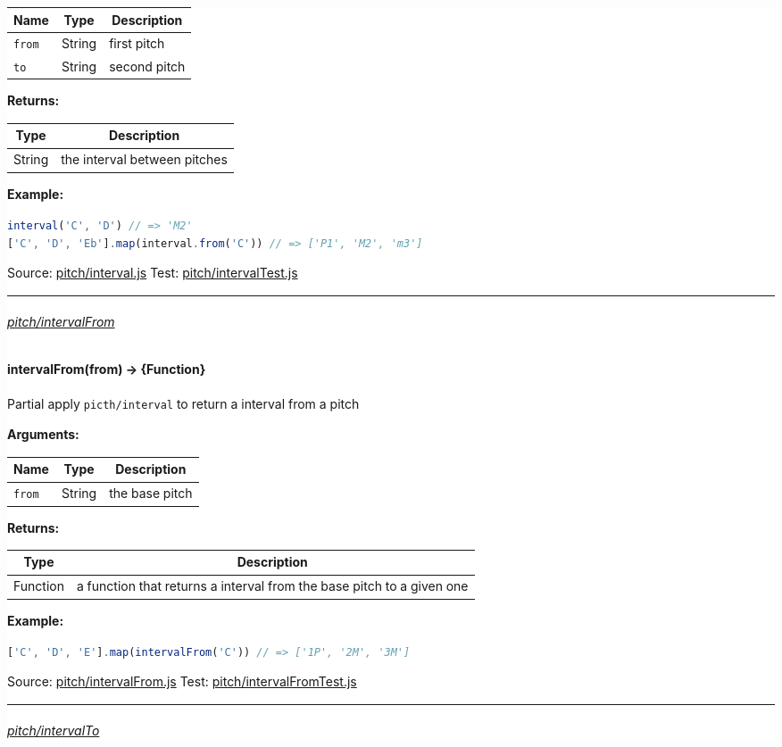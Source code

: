 Name|Type|Description
---|---|---
`from`|String|first pitch
`to`|String|second pitch


__Returns:__

Type|Description
---|---
String|the interval between pitches


__Example:__

```js
interval('C', 'D') // => 'M2'
['C', 'D', 'Eb'].map(interval.from('C')) // => ['P1', 'M2', 'm3']
```

Source: [pitch/interval.js](https://github.com/danigb/tonal/tree/master//lib/pitch/interval.js)
Test: [pitch/intervalTest.js](https://github.com/danigb/tonal/tree/master//test/pitch/intervalTest.js)

----
###### [pitch/intervalFrom](#pitch-module)



#### intervalFrom(from) → {Function}



Partial apply `picth/interval` to return a interval from a pitch

__Arguments:__

Name|Type|Description
---|---|---
`from`|String|the base pitch


__Returns:__

Type|Description
---|---
Function|a function that returns a interval from the base pitch to a given one


__Example:__

```js
['C', 'D', 'E'].map(intervalFrom('C')) // => ['1P', '2M', '3M']
```

Source: [pitch/intervalFrom.js](https://github.com/danigb/tonal/tree/master//lib/pitch/intervalFrom.js)
Test: [pitch/intervalFromTest.js](https://github.com/danigb/tonal/tree/master//test/pitch/intervalFromTest.js)

----
###### [pitch/intervalTo](#pitch-module)
